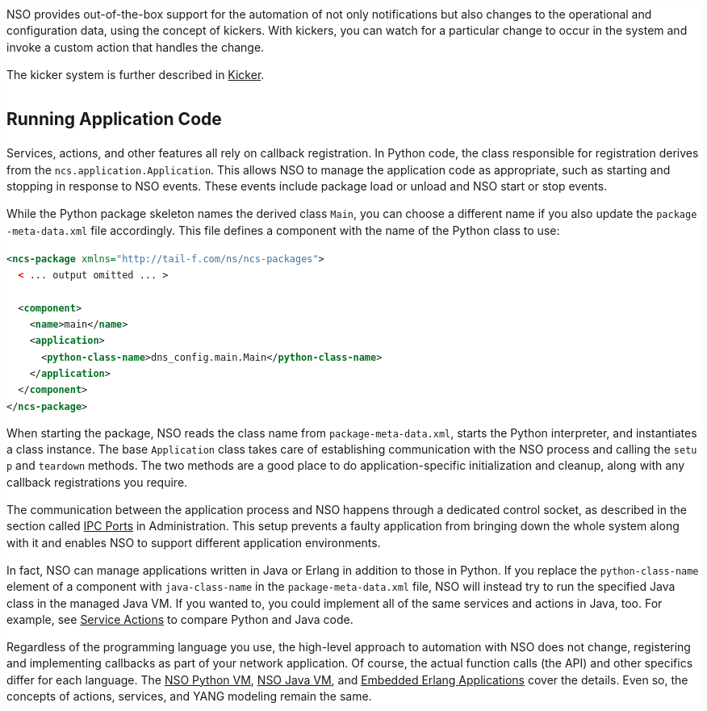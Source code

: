 NSO provides out-of-the-box support for the automation of not only notifications but also changes to the operational and configuration data, using the concept of kickers. With kickers, you can watch for a particular change to occur in the system and invoke a custom action that handles the change.

The kicker system is further described in [Kicker](../advanced-development/kicker.md).

## Running Application Code <a href="#ncs.development.applications.running" id="ncs.development.applications.running"></a>

Services, actions, and other features all rely on callback registration. In Python code, the class responsible for registration derives from the `ncs.application.Application`. This allows NSO to manage the application code as appropriate, such as starting and stopping in response to NSO events. These events include package load or unload and NSO start or stop events.

While the Python package skeleton names the derived class `Main`, you can choose a different name if you also update the `package-meta-data.xml` file accordingly. This file defines a component with the name of the Python class to use:

```xml
<ncs-package xmlns="http://tail-f.com/ns/ncs-packages">
  < ... output omitted ... >

  <component>
    <name>main</name>
    <application>
      <python-class-name>dns_config.main.Main</python-class-name>
    </application>
  </component>
</ncs-package>
```

When starting the package, NSO reads the class name from `package-meta-data.xml`, starts the Python interpreter, and instantiates a class instance. The base `Application` class takes care of establishing communication with the NSO process and calling the `setup` and `teardown` methods. The two methods are a good place to do application-specific initialization and cleanup, along with any callback registrations you require.

The communication between the application process and NSO happens through a dedicated control socket, as described in the section called [IPC Ports](../../administration/advanced-topics/ipc-connection.md) in Administration. This setup prevents a faulty application from bringing down the whole system along with it and enables NSO to support different application environments.

In fact, NSO can manage applications written in Java or Erlang in addition to those in Python. If you replace the `python-class-name` element of a component with `java-class-name` in the `package-meta-data.xml` file, NSO will instead try to run the specified Java class in the managed Java VM. If you wanted to, you could implement all of the same services and actions in Java, too. For example, see [Service Actions](../core-concepts/implementing-services.md#ch_services.actions) to compare Python and Java code.

Regardless of the programming language you use, the high-level approach to automation with NSO does not change, registering and implementing callbacks as part of your network application. Of course, the actual function calls (the API) and other specifics differ for each language. The [NSO Python VM](../core-concepts/nso-virtual-machines/nso-python-vm.md), [NSO Java VM](../core-concepts/nso-virtual-machines/nso-java-vm.md), and [Embedded Erlang Applications](../core-concepts/nso-virtual-machines/embedded-erlang-applications.md) cover the details. Even so, the concepts of actions, services, and YANG modeling remain the same.
